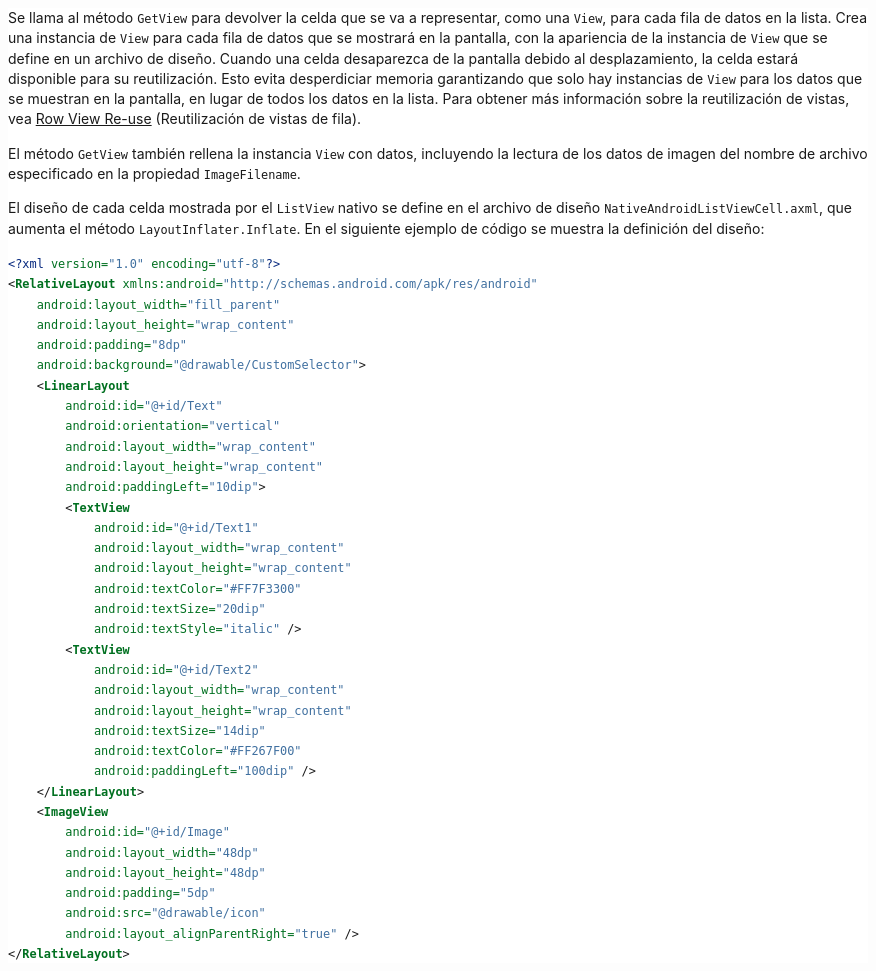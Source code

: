 Se llama al método `GetView` para devolver la celda que se va a representar, como una `View`, para cada fila de datos en la lista. Crea una instancia de `View` para cada fila de datos que se mostrará en la pantalla, con la apariencia de la instancia de `View` que se define en un archivo de diseño. Cuando una celda desaparezca de la pantalla debido al desplazamiento, la celda estará disponible para su reutilización. Esto evita desperdiciar memoria garantizando que solo hay instancias de `View` para los datos que se muestran en la pantalla, en lugar de todos los datos en la lista. Para obtener más información sobre la reutilización de vistas, vea [Row View Re-use](~/android/user-interface/layouts/list-view/populating.md) (Reutilización de vistas de fila).

El método `GetView` también rellena la instancia `View` con datos, incluyendo la lectura de los datos de imagen del nombre de archivo especificado en la propiedad `ImageFilename`.

El diseño de cada celda mostrada por el `ListView` nativo se define en el archivo de diseño `NativeAndroidListViewCell.axml`, que aumenta el método `LayoutInflater.Inflate`. En el siguiente ejemplo de código se muestra la definición del diseño:

```xml
<?xml version="1.0" encoding="utf-8"?>
<RelativeLayout xmlns:android="http://schemas.android.com/apk/res/android"
    android:layout_width="fill_parent"
    android:layout_height="wrap_content"
    android:padding="8dp"
    android:background="@drawable/CustomSelector">
    <LinearLayout
        android:id="@+id/Text"
        android:orientation="vertical"
        android:layout_width="wrap_content"
        android:layout_height="wrap_content"
        android:paddingLeft="10dip">
        <TextView
            android:id="@+id/Text1"
            android:layout_width="wrap_content"
            android:layout_height="wrap_content"
            android:textColor="#FF7F3300"
            android:textSize="20dip"
            android:textStyle="italic" />
        <TextView
            android:id="@+id/Text2"
            android:layout_width="wrap_content"
            android:layout_height="wrap_content"
            android:textSize="14dip"
            android:textColor="#FF267F00"
            android:paddingLeft="100dip" />
    </LinearLayout>
    <ImageView
        android:id="@+id/Image"
        android:layout_width="48dp"
        android:layout_height="48dp"
        android:padding="5dp"
        android:src="@drawable/icon"
        android:layout_alignParentRight="true" />
</RelativeLayout>
```
